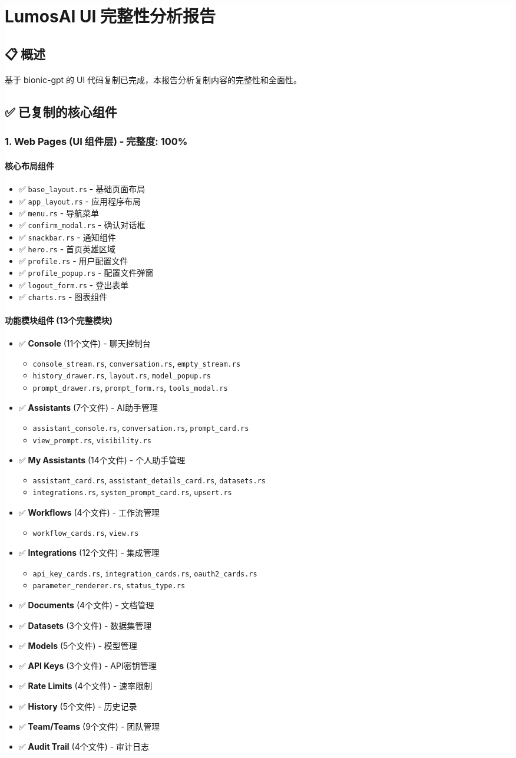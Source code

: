 # LumosAI UI 完整性分析报告

## 📋 概述

基于 bionic-gpt 的 UI 代码复制已完成，本报告分析复制内容的完整性和全面性。

## ✅ 已复制的核心组件

### 1. **Web Pages (UI 组件层)** - 完整度: 100%

#### 核心布局组件
- ✅ `base_layout.rs` - 基础页面布局
- ✅ `app_layout.rs` - 应用程序布局
- ✅ `menu.rs` - 导航菜单
- ✅ `confirm_modal.rs` - 确认对话框
- ✅ `snackbar.rs` - 通知组件
- ✅ `hero.rs` - 首页英雄区域
- ✅ `profile.rs` - 用户配置文件
- ✅ `profile_popup.rs` - 配置文件弹窗
- ✅ `logout_form.rs` - 登出表单
- ✅ `charts.rs` - 图表组件

#### 功能模块组件 (13个完整模块)
- ✅ **Console** (11个文件) - 聊天控制台
  - `console_stream.rs`, `conversation.rs`, `empty_stream.rs`
  - `history_drawer.rs`, `layout.rs`, `model_popup.rs`
  - `prompt_drawer.rs`, `prompt_form.rs`, `tools_modal.rs`
  
- ✅ **Assistants** (7个文件) - AI助手管理
  - `assistant_console.rs`, `conversation.rs`, `prompt_card.rs`
  - `view_prompt.rs`, `visibility.rs`
  
- ✅ **My Assistants** (14个文件) - 个人助手管理
  - `assistant_card.rs`, `assistant_details_card.rs`, `datasets.rs`
  - `integrations.rs`, `system_prompt_card.rs`, `upsert.rs`
  
- ✅ **Workflows** (4个文件) - 工作流管理
  - `workflow_cards.rs`, `view.rs`
  
- ✅ **Integrations** (12个文件) - 集成管理
  - `api_key_cards.rs`, `integration_cards.rs`, `oauth2_cards.rs`
  - `parameter_renderer.rs`, `status_type.rs`
  
- ✅ **Documents** (4个文件) - 文档管理
- ✅ **Datasets** (3个文件) - 数据集管理
- ✅ **Models** (5个文件) - 模型管理
- ✅ **API Keys** (3个文件) - API密钥管理
- ✅ **Rate Limits** (4个文件) - 速率限制
- ✅ **History** (5个文件) - 历史记录
- ✅ **Team/Teams** (9个文件) - 团队管理
- ✅ **Audit Trail** (4个文件) - 审计日志
